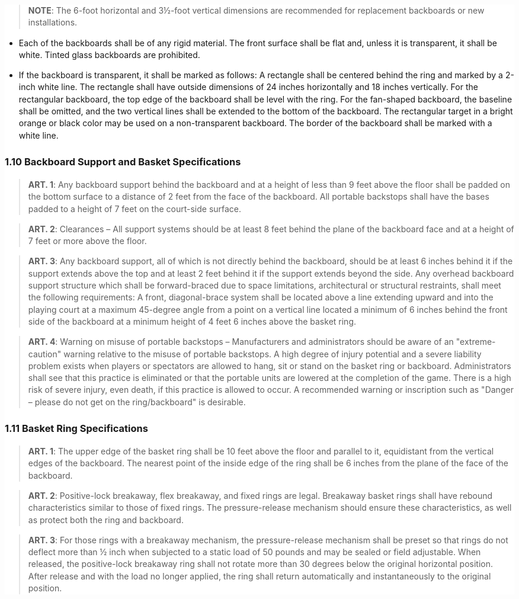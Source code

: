 > **NOTE**: The 6-foot horizontal and 3½-foot vertical dimensions are recommended for replacement backboards or new installations.

- Each of the backboards shall be of any rigid material. The front surface shall be flat and, unless it is transparent, it shall be white. Tinted glass backboards are prohibited.

- If the backboard is transparent, it shall be marked as follows: A rectangle shall be centered behind the ring and marked by a 2-inch white line. The rectangle shall have outside dimensions of 24 inches horizontally and 18 inches vertically. For the rectangular backboard, the top edge of the backboard shall be level with the ring. For the fan-shaped backboard, the baseline shall be omitted, and the two vertical lines shall be extended to the bottom of the backboard. The rectangular target in a bright orange or black color may be used on a non-transparent backboard. The border of the backboard shall be marked with a white line.

### 1.10 Backboard Support and Basket Specifications

> **ART. 1**: Any backboard support behind the backboard and at a height of less than 9 feet above the floor shall be padded on the bottom surface to a distance of 2 feet from the face of the backboard. All portable backstops shall have the bases padded to a height of 7 feet on the court-side surface.

> **ART. 2**: Clearances – All support systems should be at least 8 feet behind the plane of the backboard face and at a height of 7 feet or more above the floor.

> **ART. 3**: Any backboard support, all of which is not directly behind the backboard, should be at least 6 inches behind it if the support extends above the top and at least 2 feet behind it if the support extends beyond the side. Any overhead backboard support structure which shall be forward-braced due to space limitations, architectural or structural restraints, shall meet the following requirements: A front, diagonal-brace system shall be located above a line extending upward and into the playing court at a maximum 45-degree angle from a point on a vertical line located a minimum of 6 inches behind the front side of the backboard at a minimum height of 4 feet 6 inches above the basket ring.

> **ART. 4**: Warning on misuse of portable backstops – Manufacturers and administrators should be aware of an "extreme-caution" warning relative to the misuse of portable backstops. A high degree of injury potential and a severe liability problem exists when players or spectators are allowed to hang, sit or stand on the basket ring or backboard. Administrators shall see that this practice is eliminated or that the portable units are lowered at the completion of the game. There is a high risk of severe injury, even death, if this practice is allowed to occur. A recommended warning or inscription such as "Danger – please do not get on the ring/backboard" is desirable.

### 1.11 Basket Ring Specifications

> **ART. 1**: The upper edge of the basket ring shall be 10 feet above the floor and parallel to it, equidistant from the vertical edges of the backboard. The nearest point of the inside edge of the ring shall be 6 inches from the plane of the face of the backboard.

> **ART. 2**: Positive-lock breakaway, flex breakaway, and fixed rings are legal. Breakaway basket rings shall have rebound characteristics similar to those of fixed rings. The pressure-release mechanism should ensure these characteristics, as well as protect both the ring and backboard.

> **ART. 3**: For those rings with a breakaway mechanism, the pressure-release mechanism shall be preset so that rings do not deflect more than ½ inch when subjected to a static load of 50 pounds and may be sealed or field adjustable. When released, the positive-lock breakaway ring shall not rotate more than 30 degrees below the original horizontal position. After release and with the load no longer applied, the ring shall return automatically and instantaneously to the original position.
